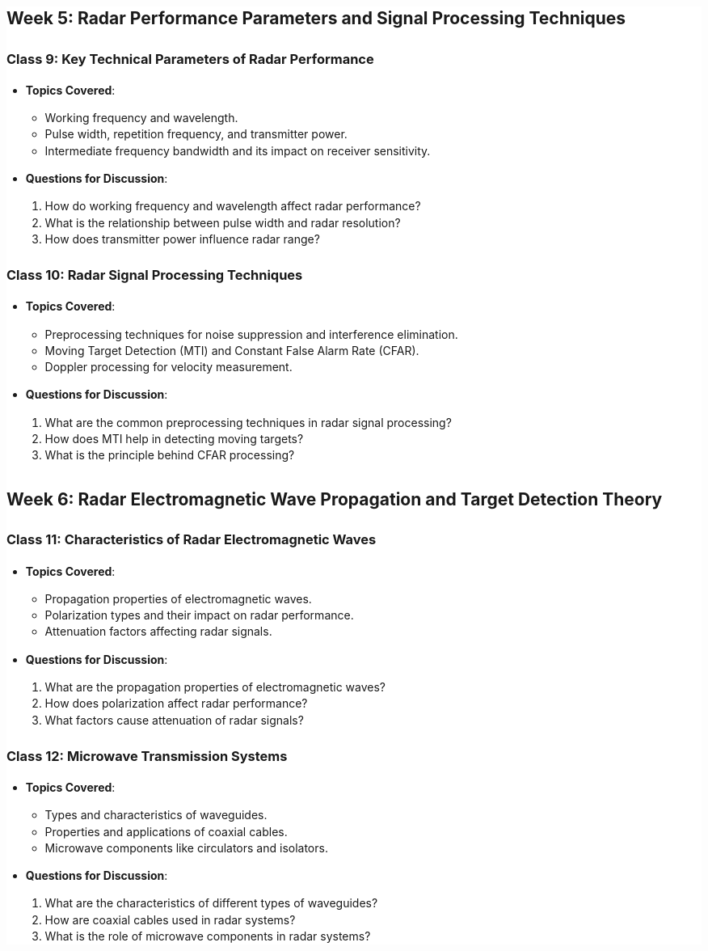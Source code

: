## Week 5: Radar Performance Parameters and Signal Processing Techniques

### Class 9: Key Technical Parameters of Radar Performance
- **Topics Covered**:
  - Working frequency and wavelength.
  - Pulse width, repetition frequency, and transmitter power.
  - Intermediate frequency bandwidth and its impact on receiver sensitivity.

- **Questions for Discussion**:
  1. How do working frequency and wavelength affect radar performance?
  2. What is the relationship between pulse width and radar resolution?
  3. How does transmitter power influence radar range?

### Class 10: Radar Signal Processing Techniques
- **Topics Covered**:
  - Preprocessing techniques for noise suppression and interference elimination.
  - Moving Target Detection (MTI) and Constant False Alarm Rate (CFAR).
  - Doppler processing for velocity measurement.

- **Questions for Discussion**:
  1. What are the common preprocessing techniques in radar signal processing?
  2. How does MTI help in detecting moving targets?
  3. What is the principle behind CFAR processing?

## Week 6: Radar Electromagnetic Wave Propagation and Target Detection Theory

### Class 11: Characteristics of Radar Electromagnetic Waves
- **Topics Covered**:
  - Propagation properties of electromagnetic waves.
  - Polarization types and their impact on radar performance.
  - Attenuation factors affecting radar signals.

- **Questions for Discussion**:
  1. What are the propagation properties of electromagnetic waves?
  2. How does polarization affect radar performance?
  3. What factors cause attenuation of radar signals?

### Class 12: Microwave Transmission Systems
- **Topics Covered**:
  - Types and characteristics of waveguides.
  - Properties and applications of coaxial cables.
  - Microwave components like circulators and isolators.

- **Questions for Discussion**:
  1. What are the characteristics of different types of waveguides?
  2. How are coaxial cables used in radar systems?
  3. What is the role of microwave components in radar systems?
